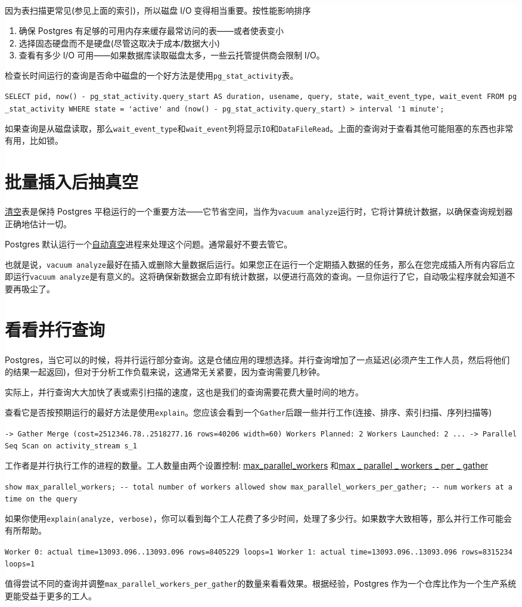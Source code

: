 因为表扫描更常见(参见上面的索引)，所以磁盘 I/O 变得相当重要。按性能影响排序

1.  确保 Postgres 有足够的可用内存来缓存最常访问的表——或者使表变小
2.  选择固态硬盘而不是硬盘(尽管这取决于成本/数据大小)
3.  查看有多少 I/O 可用——如果数据库读取磁盘太多，一些云托管提供商会限制 I/O。

检查长时间运行的查询是否命中磁盘的一个好方法是使用`pg_stat_activity`表。

```
SELECT pid, now() - pg_stat_activity.query_start AS duration, usename, query, state, wait_event_type, wait_event FROM pg_stat_activity WHERE state = 'active' and (now() - pg_stat_activity.query_start) > interval '1 minute';
```

如果查询是从磁盘读取，那么`wait_event_type`和`wait_event`列将显示`IO`和`DataFileRead`。上面的查询对于查看其他可能阻塞的东西也非常有用，比如锁。

# 批量插入后抽真空

[清空](https://www.postgresql.org/docs/current/sql-vacuum.html)表是保持 Postgres 平稳运行的一个重要方法——它节省空间，当作为`vacuum analyze`运行时，它将计算统计数据，以确保查询规划器正确地估计一切。

Postgres 默认运行一个[自动真空](https://www.postgresql.org/docs/current/routine-vacuuming.html#AUTOVACUUM)进程来处理这个问题。通常最好不要去管它。

也就是说，`vacuum analyze`最好在插入或删除大量数据后运行。如果您正在运行一个定期插入数据的任务，那么在您完成插入所有内容后立即运行`vacuum analyze`是有意义的。这将确保新数据会立即有统计数据，以便进行高效的查询。一旦你运行了它，自动吸尘程序就会知道不要再吸尘了。

# 看看并行查询

Postgres，当它可以的时候，将并行运行部分查询。这是仓储应用的理想选择。并行查询增加了一点延迟(必须产生工作人员，然后将他们的结果一起返回)，但对于分析工作负载来说，这通常无关紧要，因为查询需要几秒钟。

实际上，并行查询大大加快了表或索引扫描的速度，这也是我们的查询需要花费大量时间的地方。

查看它是否按预期运行的最好方法是使用`explain`。您应该会看到一个`Gather`后跟一些并行工作(连接、排序、索引扫描、序列扫描等)

```
-> Gather Merge (cost=2512346.78..2518277.16 rows=40206 width=60) Workers Planned: 2 Workers Launched: 2 ... -> Parallel Seq Scan on activity_stream s_1
```

工作者是并行执行工作的进程的数量。工人数量由两个设置控制: [max_parallel_workers](https://www.postgresql.org/docs/11/runtime-config-resource.html#GUC-MAX-PARALLEL-WORKERS) 和[max _ parallel _ workers _ per _ gather](https://www.postgresql.org/docs/11/runtime-config-resource.html#GUC-MAX-PARALLEL-WORKERS-PER-GATHER)

```
show max_parallel_workers; -- total number of workers allowed show max_parallel_workers_per_gather; -- num workers at a time on the query
```

如果你使用`explain(analyze, verbose)`，你可以看到每个工人花费了多少时间，处理了多少行。如果数字大致相等，那么并行工作可能会有所帮助。

```
Worker 0: actual time=13093.096..13093.096 rows=8405229 loops=1 Worker 1: actual time=13093.096..13093.096 rows=8315234 loops=1
```

值得尝试不同的查询并调整`max_parallel_workers_per_gather`的数量来看看效果。根据经验，Postgres 作为一个仓库比作为一个生产系统更能受益于更多的工人。
